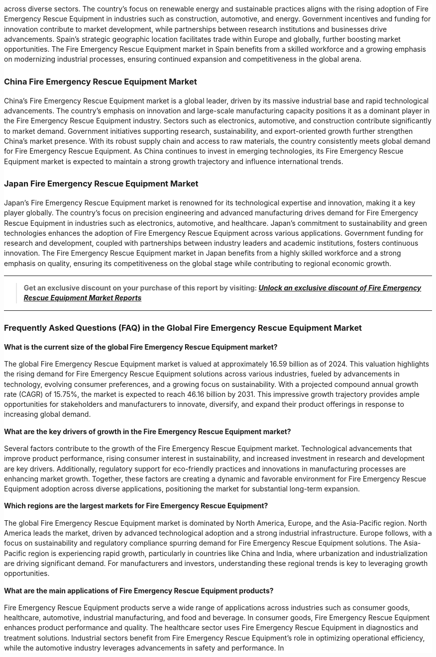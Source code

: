 across diverse sectors. The country&rsquo;s focus on renewable energy and sustainable practices aligns with the rising adoption of Fire Emergency Rescue Equipment in industries such as construction, automotive, and energy. Government incentives and funding for innovation contribute to market development, while partnerships between research institutions and businesses drive advancements. Spain&rsquo;s strategic geographic location facilitates trade within Europe and globally, further boosting market opportunities. The Fire Emergency Rescue Equipment market in Spain benefits from a skilled workforce and a growing emphasis on modernizing industrial processes, ensuring continued expansion and competitiveness in the global arena.</p><h3>China Fire Emergency Rescue Equipment Market</h3><p>China&rsquo;s Fire Emergency Rescue Equipment market is a global leader, driven by its massive industrial base and rapid technological advancements. The country&rsquo;s emphasis on innovation and large-scale manufacturing capacity positions it as a dominant player in the Fire Emergency Rescue Equipment industry. Sectors such as electronics, automotive, and construction contribute significantly to market demand. Government initiatives supporting research, sustainability, and export-oriented growth further strengthen China&rsquo;s market presence. With its robust supply chain and access to raw materials, the country consistently meets global demand for Fire Emergency Rescue Equipment. As China continues to invest in emerging technologies, its Fire Emergency Rescue Equipment market is expected to maintain a strong growth trajectory and influence international trends.</p><h3>Japan Fire Emergency Rescue Equipment Market</h3><p>Japan&rsquo;s Fire Emergency Rescue Equipment market is renowned for its technological expertise and innovation, making it a key player globally. The country&rsquo;s focus on precision engineering and advanced manufacturing drives demand for Fire Emergency Rescue Equipment in industries such as electronics, automotive, and healthcare. Japan&rsquo;s commitment to sustainability and green technologies enhances the adoption of Fire Emergency Rescue Equipment across various applications. Government funding for research and development, coupled with partnerships between industry leaders and academic institutions, fosters continuous innovation. The Fire Emergency Rescue Equipment market in Japan benefits from a highly skilled workforce and a strong emphasis on quality, ensuring its competitiveness on the global stage while contributing to regional economic growth.</p><hr /><blockquote><p><strong>Get an exclusive discount on your purchase of this report by visiting: <em><a href="://marketresearchpulse.com/ask-for-discount/132850?utm_source=Github&amp;utm_medium=0111">Unlock an exclusive discount of Fire Emergency Rescue Equipment Market Reports</a></em>&nbsp;</strong></p></blockquote><hr /><h3>Frequently Asked Questions (FAQ) in the Global Fire Emergency Rescue Equipment Market</h3><p><strong>What is the current size of the global Fire Emergency Rescue Equipment market?</strong></p><p>The global Fire Emergency Rescue Equipment market is valued at approximately 16.59 billion as of 2024. This valuation highlights the rising demand for Fire Emergency Rescue Equipment solutions across various industries, fueled by advancements in technology, evolving consumer preferences, and a growing focus on sustainability. With a projected compound annual growth rate (CAGR) of 15.75%, the market is expected to reach 46.16 billion by 2031. This impressive growth trajectory provides ample opportunities for stakeholders and manufacturers to innovate, diversify, and expand their product offerings in response to increasing global demand.</p><p><strong>What are the key drivers of growth in the Fire Emergency Rescue Equipment market?</strong></p><p>Several factors contribute to the growth of the Fire Emergency Rescue Equipment market. Technological advancements that improve product performance, rising consumer interest in sustainability, and increased investment in research and development are key drivers. Additionally, regulatory support for eco-friendly practices and innovations in manufacturing processes are enhancing market growth. Together, these factors are creating a dynamic and favorable environment for Fire Emergency Rescue Equipment adoption across diverse applications, positioning the market for substantial long-term expansion.</p><p><strong>Which regions are the largest markets for Fire Emergency Rescue Equipment?</strong></p><p>The global Fire Emergency Rescue Equipment market is dominated by North America, Europe, and the Asia-Pacific region. North America leads the market, driven by advanced technological adoption and a strong industrial infrastructure. Europe follows, with a focus on sustainability and regulatory compliance spurring demand for Fire Emergency Rescue Equipment solutions. The Asia-Pacific region is experiencing rapid growth, particularly in countries like China and India, where urbanization and industrialization are driving significant demand. For manufacturers and investors, understanding these regional trends is key to leveraging growth opportunities.</p><p><strong>What are the main applications of Fire Emergency Rescue Equipment products?</strong></p><p>Fire Emergency Rescue Equipment products serve a wide range of applications across industries such as consumer goods, healthcare, automotive, industrial manufacturing, and food and beverage. In consumer goods, Fire Emergency Rescue Equipment enhances product performance and quality. The healthcare sector uses Fire Emergency Rescue Equipment in diagnostics and treatment solutions. Industrial sectors benefit from Fire Emergency Rescue Equipment&rsquo;s role in optimizing operational efficiency, while the automotive industry leverages advancements in safety and performance. In
